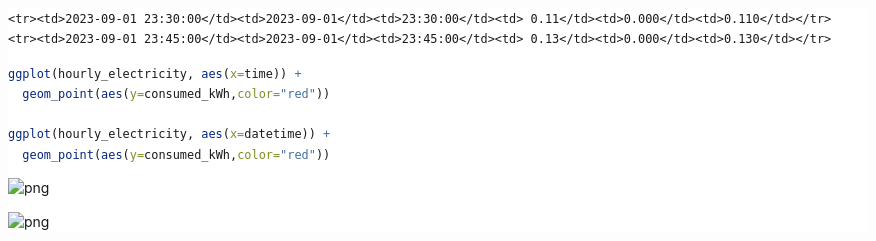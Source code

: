 	<tr><td>2023-09-01 23:30:00</td><td>2023-09-01</td><td>23:30:00</td><td> 0.11</td><td>0.000</td><td>0.110</td></tr>
	<tr><td>2023-09-01 23:45:00</td><td>2023-09-01</td><td>23:45:00</td><td> 0.13</td><td>0.000</td><td>0.130</td></tr>
</tbody>
</table>




```R
ggplot(hourly_electricity, aes(x=time)) +
  geom_point(aes(y=consumed_kWh,color="red")) 

ggplot(hourly_electricity, aes(x=datetime)) +
  geom_point(aes(y=consumed_kWh,color="red")) 

```


    
![png](output_9_0.png)
    



    
![png](output_9_1.png)
    



```R

```


```R

```
